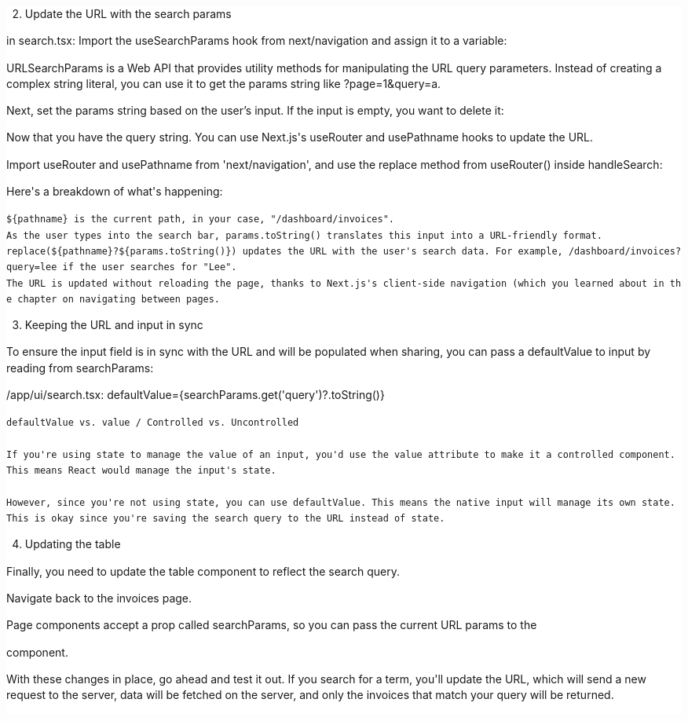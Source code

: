 2. Update the URL with the search params

in search.tsx:
Import the useSearchParams hook from next/navigation and assign it to a variable:

URLSearchParams is a Web API that provides utility methods for manipulating the URL query parameters. Instead of creating a complex string literal, you can use it to get the params string like ?page=1&query=a.

Next, set the params string based on the user’s input. If the input is empty, you want to delete it:

Now that you have the query string. You can use Next.js's useRouter and usePathname hooks to update the URL.

Import useRouter and usePathname from 'next/navigation', and use the replace method from useRouter() inside handleSearch:

Here's a breakdown of what's happening:

    ${pathname} is the current path, in your case, "/dashboard/invoices".
    As the user types into the search bar, params.toString() translates this input into a URL-friendly format.
    replace(${pathname}?${params.toString()}) updates the URL with the user's search data. For example, /dashboard/invoices?query=lee if the user searches for "Lee".
    The URL is updated without reloading the page, thanks to Next.js's client-side navigation (which you learned about in the chapter on navigating between pages.

3. Keeping the URL and input in sync

To ensure the input field is in sync with the URL and will be populated when sharing, you can pass a defaultValue to input by reading from searchParams:

/app/ui/search.tsx:
  defaultValue={searchParams.get('query')?.toString()}



    defaultValue vs. value / Controlled vs. Uncontrolled

    If you're using state to manage the value of an input, you'd use the value attribute to make it a controlled component. This means React would manage the input's state.

    However, since you're not using state, you can use defaultValue. This means the native input will manage its own state. This is okay since you're saving the search query to the URL instead of state.



4. Updating the table

Finally, you need to update the table component to reflect the search query.

Navigate back to the invoices page.

Page components accept a prop called searchParams, so you can pass the current URL params to the <Table> component.

With these changes in place, go ahead and test it out. If you search for a term, you'll update the URL, which will send a new request to the server, data will be fetched on the server, and only the invoices that match your query will be returned.
